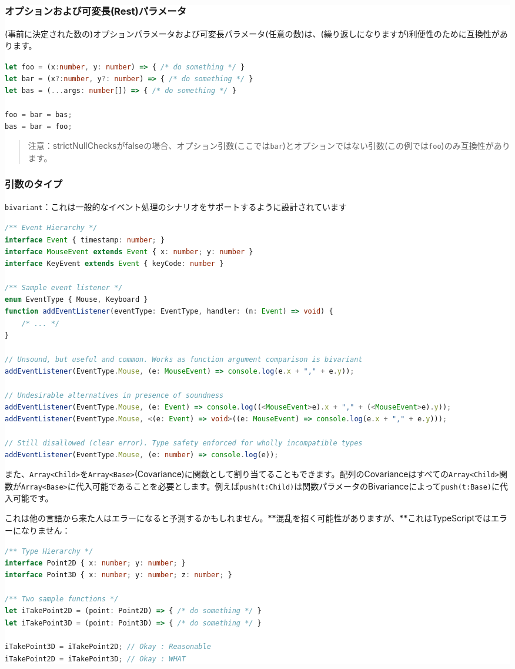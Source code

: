 ### オプションおよび可変長\(Rest\)パラメータ

\(事前に決定された数の\)オプションパラメータおよび可変長パラメータ\(任意の数\)は、\(繰り返しになりますが\)利便性のために互換性があります。

```typescript
let foo = (x:number, y: number) => { /* do something */ }
let bar = (x?:number, y?: number) => { /* do something */ }
let bas = (...args: number[]) => { /* do something */ }

foo = bar = bas;
bas = bar = foo;
```

> 注意：strictNullChecksがfalseの場合、オプション引数\(ここでは`bar`\)とオプションではない引数\(この例では`foo`\)のみ互換性があります。

### 引数のタイプ

`bivariant`：これは一般的なイベント処理のシナリオをサポートするように設計されています

```typescript
/** Event Hierarchy */
interface Event { timestamp: number; }
interface MouseEvent extends Event { x: number; y: number }
interface KeyEvent extends Event { keyCode: number }

/** Sample event listener */
enum EventType { Mouse, Keyboard }
function addEventListener(eventType: EventType, handler: (n: Event) => void) {
    /* ... */
}

// Unsound, but useful and common. Works as function argument comparison is bivariant
addEventListener(EventType.Mouse, (e: MouseEvent) => console.log(e.x + "," + e.y));

// Undesirable alternatives in presence of soundness
addEventListener(EventType.Mouse, (e: Event) => console.log((<MouseEvent>e).x + "," + (<MouseEvent>e).y));
addEventListener(EventType.Mouse, <(e: Event) => void>((e: MouseEvent) => console.log(e.x + "," + e.y)));

// Still disallowed (clear error). Type safety enforced for wholly incompatible types
addEventListener(EventType.Mouse, (e: number) => console.log(e));
```

また、`Array<Child>`を`Array<Base>`\(Covariance\)に関数として割り当てることもできます。配列のCovarianceはすべての`Array<Child>`関数が`Array<Base>`に代入可能であることを必要とします。例えば`push(t:Child)`は関数パラメータのBivarianceによって`push(t:Base)`に代入可能です。

これは他の言語から来た人はエラーになると予測するかもしれません。**混乱を招く可能性がありますが、**これはTypeScriptではエラーになりません：

```typescript
/** Type Hierarchy */
interface Point2D { x: number; y: number; }
interface Point3D { x: number; y: number; z: number; }

/** Two sample functions */
let iTakePoint2D = (point: Point2D) => { /* do something */ }
let iTakePoint3D = (point: Point3D) => { /* do something */ }

iTakePoint3D = iTakePoint2D; // Okay : Reasonable
iTakePoint2D = iTakePoint3D; // Okay : WHAT
```
